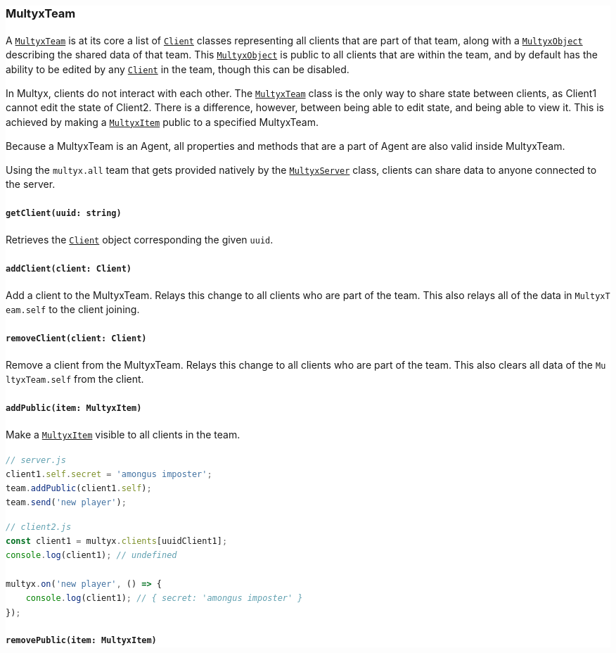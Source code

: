 ### MultyxTeam

A [`MultyxTeam`](#multyxteam) is at its core a list of [`Client`](#client) classes representing all clients that are part of that team, along with a [`MultyxObject`](#multyxobject) describing the shared data of that team. This [`MultyxObject`](#multyxobject) is public to all clients that are within the team, and by default has the ability to be edited by any [`Client`](#client) in the team, though this can be disabled.

In Multyx, clients do not interact with each other. The [`MultyxTeam`](#multyxteam) class is the only way to share state between clients, as Client1 cannot edit the state of Client2. There is a difference, however, between being able to edit state, and being able to view it. This is achieved by making a [`MultyxItem`](#multyxitem) public to a specified MultyxTeam.

Because a MultyxTeam is an Agent, all properties and methods that are a part of Agent are also valid inside MultyxTeam.

Using the `multyx.all` team that gets provided natively by the [`MultyxServer`](#multyxserver) class, clients can share data to anyone connected to the server.

#### `getClient(uuid: string)`

Retrieves the [`Client`](#client) object corresponding the given `uuid`.

#### `addClient(client: Client)`

Add a client to the MultyxTeam. Relays this change to all clients who are part of the team. This also relays all of the data in `MultyxTeam.self` to the client joining.

#### `removeClient(client: Client)`

Remove a client from the MultyxTeam. Relays this change to all clients who are part of the team. This also clears all data of the `MultyxTeam.self` from the client.

#### `addPublic(item: MultyxItem)`

Make a [`MultyxItem`](#multyxitem) visible to all clients in the team.

```js
// server.js
client1.self.secret = 'amongus imposter';
team.addPublic(client1.self);
team.send('new player');
```

```js
// client2.js
const client1 = multyx.clients[uuidClient1];
console.log(client1); // undefined

multyx.on('new player', () => {
    console.log(client1); // { secret: 'amongus imposter' }
});
```

#### `removePublic(item: MultyxItem)`
